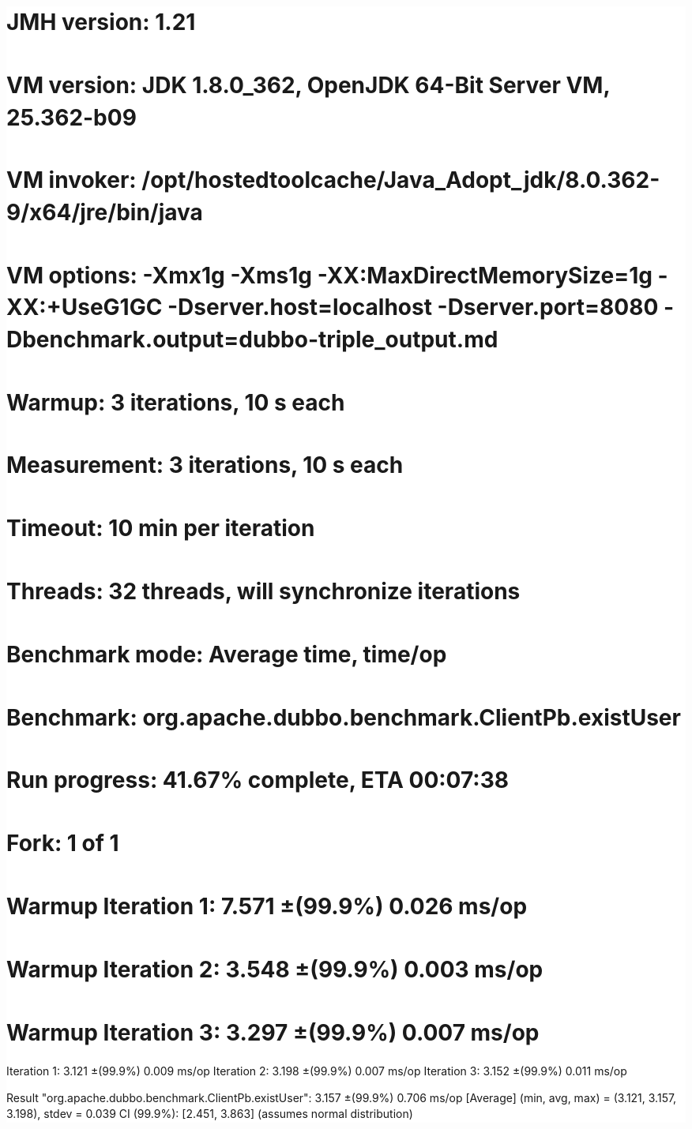
# JMH version: 1.21
# VM version: JDK 1.8.0_362, OpenJDK 64-Bit Server VM, 25.362-b09
# VM invoker: /opt/hostedtoolcache/Java_Adopt_jdk/8.0.362-9/x64/jre/bin/java
# VM options: -Xmx1g -Xms1g -XX:MaxDirectMemorySize=1g -XX:+UseG1GC -Dserver.host=localhost -Dserver.port=8080 -Dbenchmark.output=dubbo-triple_output.md
# Warmup: 3 iterations, 10 s each
# Measurement: 3 iterations, 10 s each
# Timeout: 10 min per iteration
# Threads: 32 threads, will synchronize iterations
# Benchmark mode: Average time, time/op
# Benchmark: org.apache.dubbo.benchmark.ClientPb.existUser

# Run progress: 41.67% complete, ETA 00:07:38
# Fork: 1 of 1
# Warmup Iteration   1: 7.571 ±(99.9%) 0.026 ms/op
# Warmup Iteration   2: 3.548 ±(99.9%) 0.003 ms/op
# Warmup Iteration   3: 3.297 ±(99.9%) 0.007 ms/op
Iteration   1: 3.121 ±(99.9%) 0.009 ms/op
Iteration   2: 3.198 ±(99.9%) 0.007 ms/op
Iteration   3: 3.152 ±(99.9%) 0.011 ms/op


Result "org.apache.dubbo.benchmark.ClientPb.existUser":
  3.157 ±(99.9%) 0.706 ms/op [Average]
  (min, avg, max) = (3.121, 3.157, 3.198), stdev = 0.039
  CI (99.9%): [2.451, 3.863] (assumes normal distribution)
